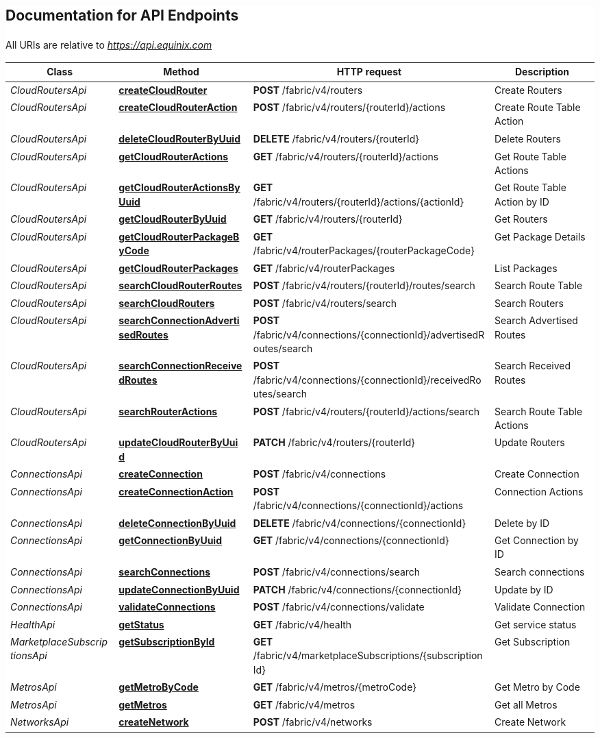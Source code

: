 ```java

```

## Documentation for API Endpoints

All URIs are relative to *https://api.equinix.com*

Class | Method | HTTP request | Description
------------ | ------------- | ------------- | -------------
*CloudRoutersApi* | [**createCloudRouter**](docs/CloudRoutersApi.md#createCloudRouter) | **POST** /fabric/v4/routers | Create Routers
*CloudRoutersApi* | [**createCloudRouterAction**](docs/CloudRoutersApi.md#createCloudRouterAction) | **POST** /fabric/v4/routers/{routerId}/actions | Create Route Table Action
*CloudRoutersApi* | [**deleteCloudRouterByUuid**](docs/CloudRoutersApi.md#deleteCloudRouterByUuid) | **DELETE** /fabric/v4/routers/{routerId} | Delete Routers
*CloudRoutersApi* | [**getCloudRouterActions**](docs/CloudRoutersApi.md#getCloudRouterActions) | **GET** /fabric/v4/routers/{routerId}/actions | Get Route Table Actions
*CloudRoutersApi* | [**getCloudRouterActionsByUuid**](docs/CloudRoutersApi.md#getCloudRouterActionsByUuid) | **GET** /fabric/v4/routers/{routerId}/actions/{actionId} | Get Route Table Action by ID
*CloudRoutersApi* | [**getCloudRouterByUuid**](docs/CloudRoutersApi.md#getCloudRouterByUuid) | **GET** /fabric/v4/routers/{routerId} | Get Routers
*CloudRoutersApi* | [**getCloudRouterPackageByCode**](docs/CloudRoutersApi.md#getCloudRouterPackageByCode) | **GET** /fabric/v4/routerPackages/{routerPackageCode} | Get Package Details
*CloudRoutersApi* | [**getCloudRouterPackages**](docs/CloudRoutersApi.md#getCloudRouterPackages) | **GET** /fabric/v4/routerPackages | List Packages
*CloudRoutersApi* | [**searchCloudRouterRoutes**](docs/CloudRoutersApi.md#searchCloudRouterRoutes) | **POST** /fabric/v4/routers/{routerId}/routes/search | Search Route Table
*CloudRoutersApi* | [**searchCloudRouters**](docs/CloudRoutersApi.md#searchCloudRouters) | **POST** /fabric/v4/routers/search | Search Routers
*CloudRoutersApi* | [**searchConnectionAdvertisedRoutes**](docs/CloudRoutersApi.md#searchConnectionAdvertisedRoutes) | **POST** /fabric/v4/connections/{connectionId}/advertisedRoutes/search | Search Advertised Routes
*CloudRoutersApi* | [**searchConnectionReceivedRoutes**](docs/CloudRoutersApi.md#searchConnectionReceivedRoutes) | **POST** /fabric/v4/connections/{connectionId}/receivedRoutes/search | Search Received Routes
*CloudRoutersApi* | [**searchRouterActions**](docs/CloudRoutersApi.md#searchRouterActions) | **POST** /fabric/v4/routers/{routerId}/actions/search | Search Route Table Actions
*CloudRoutersApi* | [**updateCloudRouterByUuid**](docs/CloudRoutersApi.md#updateCloudRouterByUuid) | **PATCH** /fabric/v4/routers/{routerId} | Update Routers
*ConnectionsApi* | [**createConnection**](docs/ConnectionsApi.md#createConnection) | **POST** /fabric/v4/connections | Create Connection
*ConnectionsApi* | [**createConnectionAction**](docs/ConnectionsApi.md#createConnectionAction) | **POST** /fabric/v4/connections/{connectionId}/actions | Connection Actions
*ConnectionsApi* | [**deleteConnectionByUuid**](docs/ConnectionsApi.md#deleteConnectionByUuid) | **DELETE** /fabric/v4/connections/{connectionId} | Delete by ID
*ConnectionsApi* | [**getConnectionByUuid**](docs/ConnectionsApi.md#getConnectionByUuid) | **GET** /fabric/v4/connections/{connectionId} | Get Connection by ID
*ConnectionsApi* | [**searchConnections**](docs/ConnectionsApi.md#searchConnections) | **POST** /fabric/v4/connections/search | Search connections
*ConnectionsApi* | [**updateConnectionByUuid**](docs/ConnectionsApi.md#updateConnectionByUuid) | **PATCH** /fabric/v4/connections/{connectionId} | Update by ID
*ConnectionsApi* | [**validateConnections**](docs/ConnectionsApi.md#validateConnections) | **POST** /fabric/v4/connections/validate | Validate Connection
*HealthApi* | [**getStatus**](docs/HealthApi.md#getStatus) | **GET** /fabric/v4/health | Get service status
*MarketplaceSubscriptionsApi* | [**getSubscriptionById**](docs/MarketplaceSubscriptionsApi.md#getSubscriptionById) | **GET** /fabric/v4/marketplaceSubscriptions/{subscriptionId} | Get Subscription
*MetrosApi* | [**getMetroByCode**](docs/MetrosApi.md#getMetroByCode) | **GET** /fabric/v4/metros/{metroCode} | Get Metro by Code
*MetrosApi* | [**getMetros**](docs/MetrosApi.md#getMetros) | **GET** /fabric/v4/metros | Get all Metros
*NetworksApi* | [**createNetwork**](docs/NetworksApi.md#createNetwork) | **POST** /fabric/v4/networks | Create Network